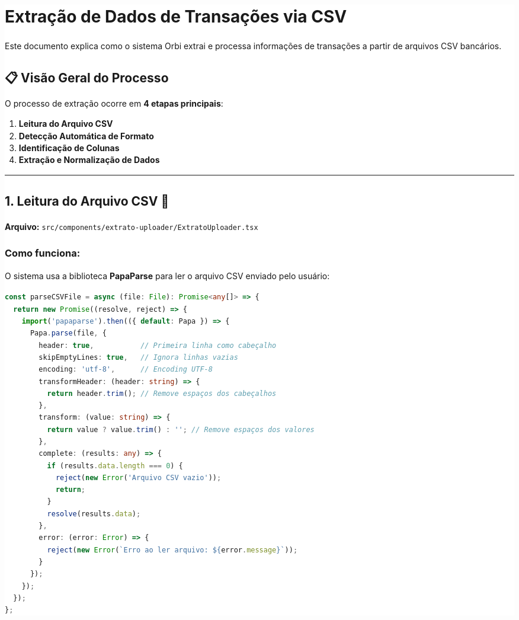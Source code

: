 # Extração de Dados de Transações via CSV

Este documento explica como o sistema Orbi extrai e processa informações de transações a partir de arquivos CSV bancários.

## 📋 Visão Geral do Processo

O processo de extração ocorre em **4 etapas principais**:

1. **Leitura do Arquivo CSV**
2. **Detecção Automática de Formato**
3. **Identificação de Colunas**
4. **Extração e Normalização de Dados**

---

## 1. Leitura do Arquivo CSV 📂

**Arquivo:** `src/components/extrato-uploader/ExtratoUploader.tsx`

### Como funciona:

O sistema usa a biblioteca **PapaParse** para ler o arquivo CSV enviado pelo usuário:

```typescript
const parseCSVFile = async (file: File): Promise<any[]> => {
  return new Promise((resolve, reject) => {
    import('papaparse').then(({ default: Papa }) => {
      Papa.parse(file, {
        header: true,           // Primeira linha como cabeçalho
        skipEmptyLines: true,   // Ignora linhas vazias
        encoding: 'utf-8',      // Encoding UTF-8
        transformHeader: (header: string) => {
          return header.trim(); // Remove espaços dos cabeçalhos
        },
        transform: (value: string) => {
          return value ? value.trim() : ''; // Remove espaços dos valores
        },
        complete: (results: any) => {
          if (results.data.length === 0) {
            reject(new Error('Arquivo CSV vazio'));
            return;
          }
          resolve(results.data);
        },
        error: (error: Error) => {
          reject(new Error(`Erro ao ler arquivo: ${error.message}`));
        }
      });
    });
  });
};
```
